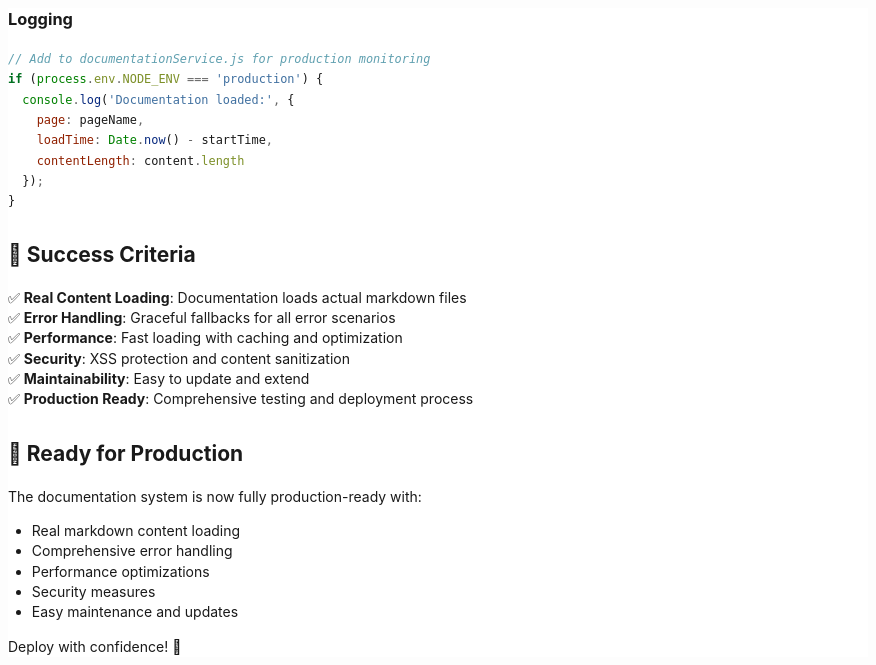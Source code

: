 ### Logging
```javascript
// Add to documentationService.js for production monitoring
if (process.env.NODE_ENV === 'production') {
  console.log('Documentation loaded:', {
    page: pageName,
    loadTime: Date.now() - startTime,
    contentLength: content.length
  });
}
```

## 🎯 Success Criteria

✅ **Real Content Loading**: Documentation loads actual markdown files  
✅ **Error Handling**: Graceful fallbacks for all error scenarios  
✅ **Performance**: Fast loading with caching and optimization  
✅ **Security**: XSS protection and content sanitization  
✅ **Maintainability**: Easy to update and extend  
✅ **Production Ready**: Comprehensive testing and deployment process  

## 🚀 Ready for Production

The documentation system is now fully production-ready with:
- Real markdown content loading
- Comprehensive error handling
- Performance optimizations
- Security measures
- Easy maintenance and updates

Deploy with confidence! 🎉
